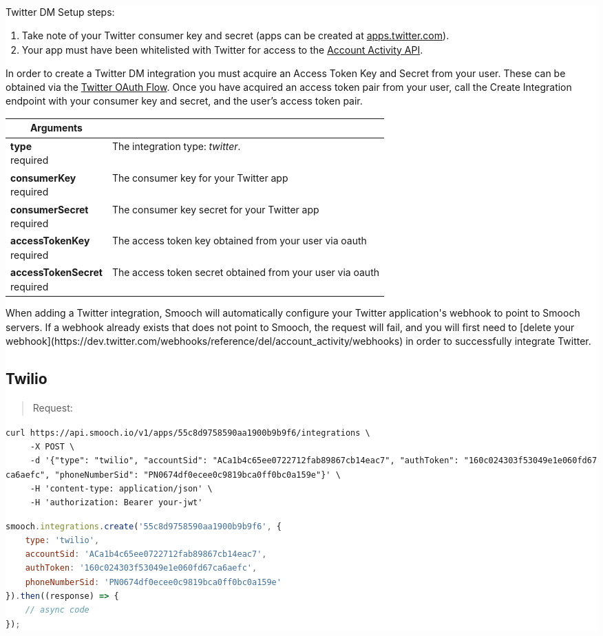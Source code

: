 Twitter DM Setup steps:

1. Take note of your Twitter consumer key and secret (apps can be created at [apps.twitter.com](https://apps.twitter.com/)).
2. Your app must have been whitelisted with Twitter for access to the [Account Activity API](https://dev.twitter.com/webhooks/account-activity).

In order to create a Twitter DM integration you must acquire an Access Token Key and Secret from your user.
These can be obtained via the [Twitter OAuth Flow](https://dev.twitter.com/oauth). Once you have acquired an access
token pair from your user, call the Create Integration endpoint with your consumer key and secret, and the user’s
access token pair.

| **Arguments**             |   |
|---------------------------|---|
| **type**<br/><span class='req'>required</span> | The integration type: _twitter_. |
| **consumerKey**<br/><span class='req'>required</span> | The consumer key for your Twitter app |
| **consumerSecret**<br/><span class='req'>required</span> | The consumer key secret for your Twitter app |
| **accessTokenKey**<br/><span class='req'>required</span> | The access token key obtained from your user via oauth |
| **accessTokenSecret**<br/><span class='req'>required</span> | The access token secret obtained from your user via oauth |

<aside class='notice'>
When adding a Twitter integration, Smooch will automatically configure your Twitter application's webhook to point to
Smooch servers. If a webhook already exists that does not point to Smooch, the request will fail, and you will first
need to [delete your webhook](https://dev.twitter.com/webhooks/reference/del/account_activity/webhooks) in order to
successfully integrate Twitter.
</aside>

## Twilio

> Request:

```shell
curl https://api.smooch.io/v1/apps/55c8d9758590aa1900b9b9f6/integrations \
     -X POST \
     -d '{"type": "twilio", "accountSid": "ACa1b4c65ee0722712fab89867cb14eac7", "authToken": "160c024303f53049e1e060fd67ca6aefc", "phoneNumberSid": "PN0674df0ecee0c9819bca0ff0bc0a159e"}' \
     -H 'content-type: application/json' \
     -H 'authorization: Bearer your-jwt'
```

```javascript
smooch.integrations.create('55c8d9758590aa1900b9b9f6', {
    type: 'twilio',
    accountSid: 'ACa1b4c65ee0722712fab89867cb14eac7',
    authToken: '160c024303f53049e1e060fd67ca6aefc',
    phoneNumberSid: 'PN0674df0ecee0c9819bca0ff0bc0a159e'
}).then((response) => {
    // async code
});
```
